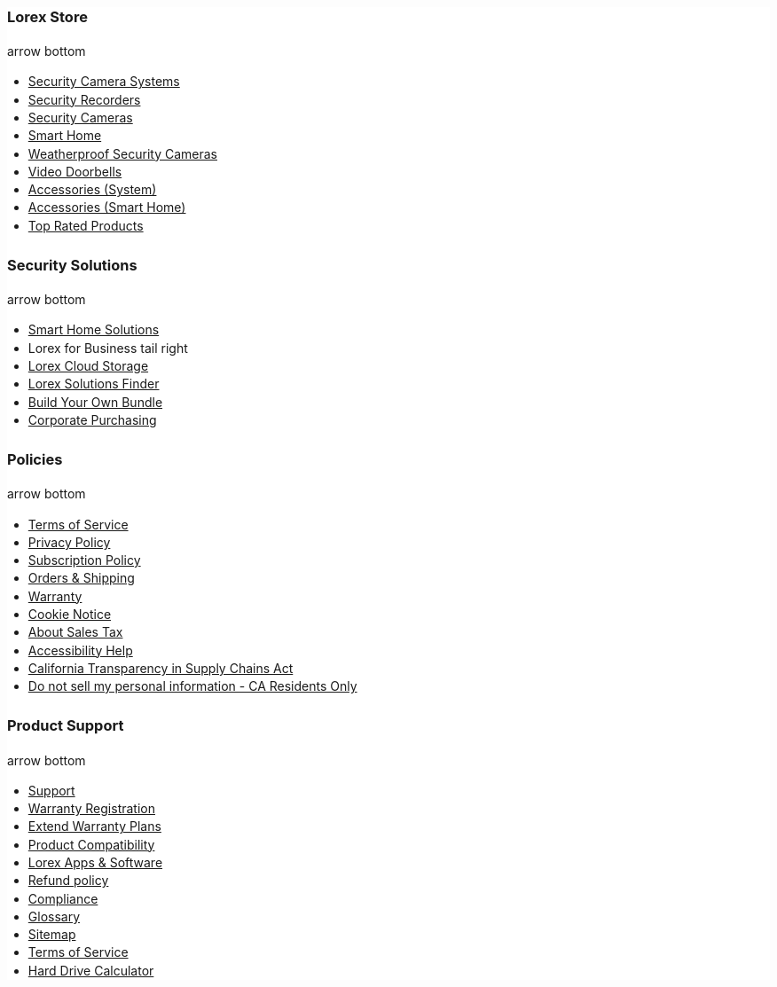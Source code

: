 
### Lorex Store

arrow bottom

* [Security Camera Systems](https://www.lorex.com/collections/security-camera-systems)
* [Security Recorders](https://www.lorex.com/collections/security-recorders)
* [Security Cameras](https://www.lorex.com/collections/security-cameras)
* [Smart Home](https://www.lorex.com/collections/smart-home)
* [Weatherproof Security Cameras](https://www.lorex.com/pages/weatherproof-security-cameras)
* [Video Doorbells](https://www.lorex.com/collections/doorbells)
* [Accessories (System)](https://www.lorex.com/collections/accessories-security-system)
* [Accessories (Smart Home)](https://www.lorex.com/collections/accessories-smart-home)
* [Top Rated Products](https://www.lorex.com/pages/security-camera-reviews)

### Security Solutions

arrow bottom

* [Smart Home Solutions](https://www.lorex.com/pages/smarthome)
* Lorex for Business tail right
* [Lorex Cloud Storage](https://www.lorex.com/pages/lorex-cloud-subscriptions)
* [Lorex Solutions Finder](https://www.lorex.com/pages/solutions-finder)
* [Build Your Own Bundle](https://www.lorex.com/pages/bundle-builder)
* [Corporate Purchasing](https://pro.lorex.com/pages/corporate-purchasing)

### Policies

arrow bottom

* [Terms of Service](https://www.lorex.com/policies/terms-of-service)
* [Privacy Policy](https://www.lorex.com/policies/privacy-policy)
* [Subscription Policy](https://www.lorex.com/pages/subscription-policy)
* [Orders & Shipping](https://www.lorex.com/policies/shipping-policy)
* [Warranty](https://www.lorex.com/pages/warranty)
* [Cookie Notice](https://www.lorex.com/pages/cookie-notice)
* [About Sales Tax](https://www.lorex.com/pages/about-sales-tax)
* [Accessibility Help](https://www.lorex.com/pages/accessibility)
* [California Transparency in Supply Chains Act](https://www.lorex.com/pages/statement-against-modern-slavery)
* [Do not sell my personal information - CA Residents Only](https://www.lorex.com/pages/ccpa-opt-out)

### Product Support

arrow bottom

* [Support](https://help.lorextechnology.com/)
* [Warranty Registration](https://www.lorex.com/pages/warranty-setup)
* [Extend Warranty Plans](https://www.lorex.com/pages/extend)
* [Product Compatibility](https://www.lorex.com/pages/compatibility)
* [Lorex Apps & Software](https://www.lorex.com/pages/apps-software)
* [Refund policy](https://www.lorex.com/policies/refund-policy)
* [Compliance](https://www.lorex.com/pages/compliance)
* [Glossary](https://www.lorex.com/pages/glossary)
* [Sitemap](https://www.lorex.com/pages/sitemap)
* [Terms of Service](https://www.lorex.com/policies/terms-of-service)
* [Hard Drive Calculator](https://www.lorex.com/pages/hdd-calculator)
